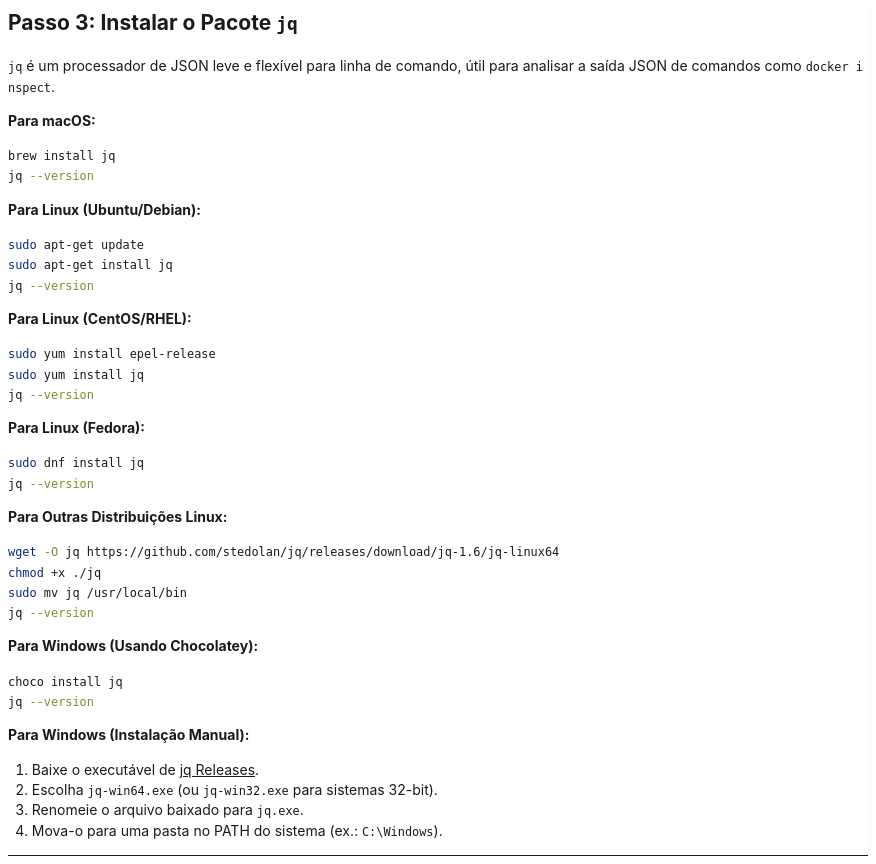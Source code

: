 
## Passo 3: Instalar o Pacote `jq`

`jq` é um processador de JSON leve e flexível para linha de comando, útil para analisar a saída JSON de comandos como `docker inspect`.

**Para macOS:**

```bash
brew install jq
jq --version
```

**Para Linux (Ubuntu/Debian):**

```bash
sudo apt-get update
sudo apt-get install jq
jq --version
```

**Para Linux (CentOS/RHEL):**

```bash
sudo yum install epel-release
sudo yum install jq
jq --version
```

**Para Linux (Fedora):**

```bash
sudo dnf install jq
jq --version
```

**Para Outras Distribuições Linux:**

```bash
wget -O jq https://github.com/stedolan/jq/releases/download/jq-1.6/jq-linux64
chmod +x ./jq
sudo mv jq /usr/local/bin
jq --version
```

**Para Windows (Usando Chocolatey):**

```bash
choco install jq
jq --version
```

**Para Windows (Instalação Manual):**

1. Baixe o executável de [jq Releases](https://github.com/stedolan/jq/releases).
2. Escolha `jq-win64.exe` (ou `jq-win32.exe` para sistemas 32-bit).
3. Renomeie o arquivo baixado para `jq.exe`.
4. Mova-o para uma pasta no PATH do sistema (ex.: `C:\Windows`).

---
